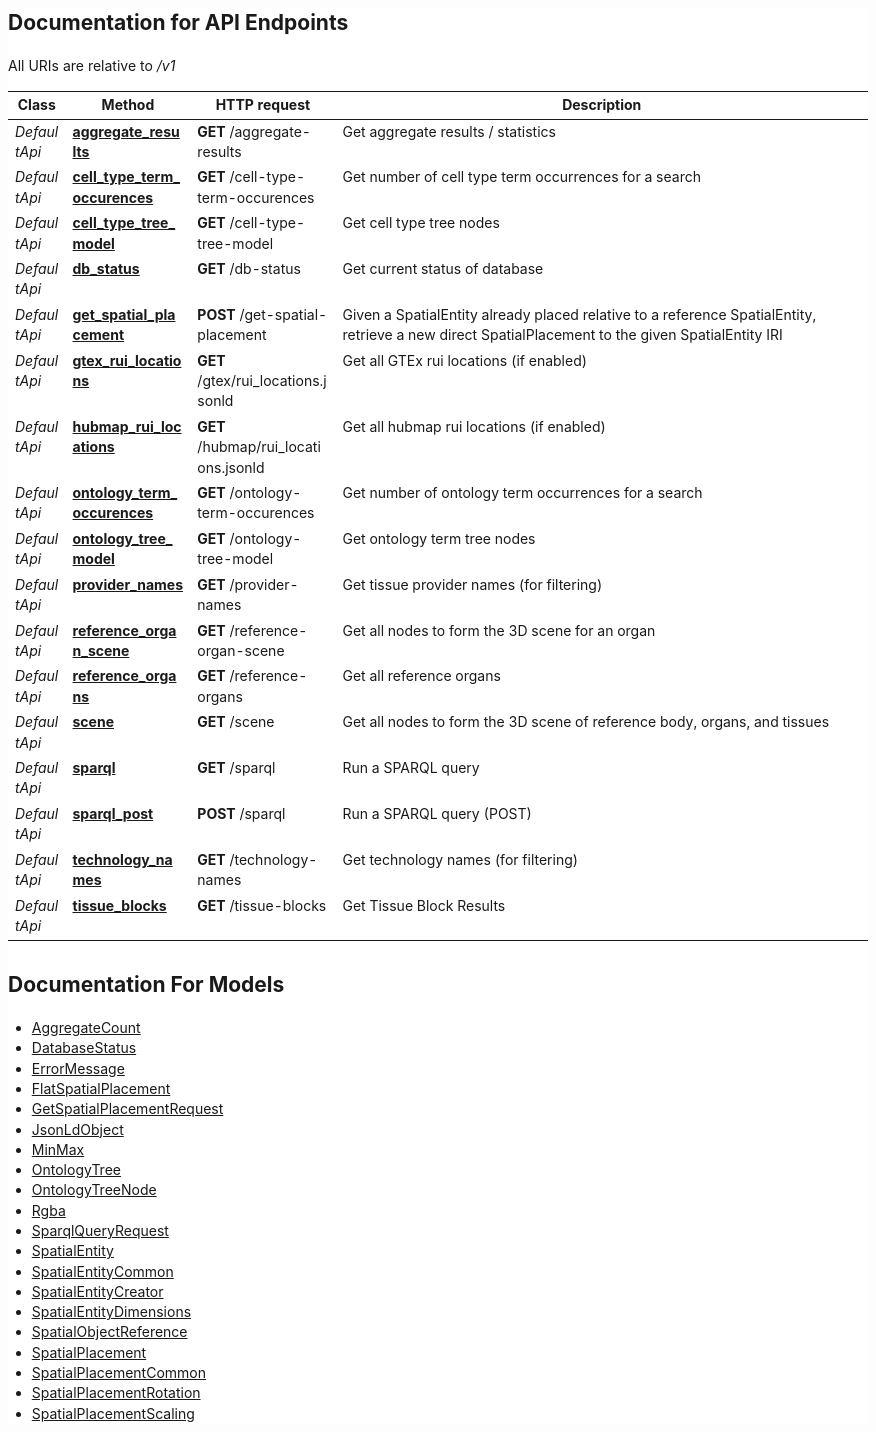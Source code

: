## Documentation for API Endpoints

All URIs are relative to */v1*

Class | Method | HTTP request | Description
------------ | ------------- | ------------- | -------------
*DefaultApi* | [**aggregate_results**](docs/DefaultApi.md#aggregate_results) | **GET** /aggregate-results | Get aggregate results / statistics
*DefaultApi* | [**cell_type_term_occurences**](docs/DefaultApi.md#cell_type_term_occurences) | **GET** /cell-type-term-occurences | Get number of cell type term occurrences for a search
*DefaultApi* | [**cell_type_tree_model**](docs/DefaultApi.md#cell_type_tree_model) | **GET** /cell-type-tree-model | Get cell type tree nodes
*DefaultApi* | [**db_status**](docs/DefaultApi.md#db_status) | **GET** /db-status | Get current status of database
*DefaultApi* | [**get_spatial_placement**](docs/DefaultApi.md#get_spatial_placement) | **POST** /get-spatial-placement | Given a SpatialEntity already placed relative to a reference SpatialEntity, retrieve a new direct SpatialPlacement to the given SpatialEntity IRI
*DefaultApi* | [**gtex_rui_locations**](docs/DefaultApi.md#gtex_rui_locations) | **GET** /gtex/rui_locations.jsonld | Get all GTEx rui locations (if enabled)
*DefaultApi* | [**hubmap_rui_locations**](docs/DefaultApi.md#hubmap_rui_locations) | **GET** /hubmap/rui_locations.jsonld | Get all hubmap rui locations (if enabled)
*DefaultApi* | [**ontology_term_occurences**](docs/DefaultApi.md#ontology_term_occurences) | **GET** /ontology-term-occurences | Get number of ontology term occurrences for a search
*DefaultApi* | [**ontology_tree_model**](docs/DefaultApi.md#ontology_tree_model) | **GET** /ontology-tree-model | Get ontology term tree nodes
*DefaultApi* | [**provider_names**](docs/DefaultApi.md#provider_names) | **GET** /provider-names | Get tissue provider names (for filtering)
*DefaultApi* | [**reference_organ_scene**](docs/DefaultApi.md#reference_organ_scene) | **GET** /reference-organ-scene | Get all nodes to form the 3D scene for an organ
*DefaultApi* | [**reference_organs**](docs/DefaultApi.md#reference_organs) | **GET** /reference-organs | Get all reference organs
*DefaultApi* | [**scene**](docs/DefaultApi.md#scene) | **GET** /scene | Get all nodes to form the 3D scene of reference body, organs, and tissues
*DefaultApi* | [**sparql**](docs/DefaultApi.md#sparql) | **GET** /sparql | Run a SPARQL query
*DefaultApi* | [**sparql_post**](docs/DefaultApi.md#sparql_post) | **POST** /sparql | Run a SPARQL query (POST)
*DefaultApi* | [**technology_names**](docs/DefaultApi.md#technology_names) | **GET** /technology-names | Get technology names (for filtering)
*DefaultApi* | [**tissue_blocks**](docs/DefaultApi.md#tissue_blocks) | **GET** /tissue-blocks | Get Tissue Block Results


## Documentation For Models

 - [AggregateCount](docs/AggregateCount.md)
 - [DatabaseStatus](docs/DatabaseStatus.md)
 - [ErrorMessage](docs/ErrorMessage.md)
 - [FlatSpatialPlacement](docs/FlatSpatialPlacement.md)
 - [GetSpatialPlacementRequest](docs/GetSpatialPlacementRequest.md)
 - [JsonLdObject](docs/JsonLdObject.md)
 - [MinMax](docs/MinMax.md)
 - [OntologyTree](docs/OntologyTree.md)
 - [OntologyTreeNode](docs/OntologyTreeNode.md)
 - [Rgba](docs/Rgba.md)
 - [SparqlQueryRequest](docs/SparqlQueryRequest.md)
 - [SpatialEntity](docs/SpatialEntity.md)
 - [SpatialEntityCommon](docs/SpatialEntityCommon.md)
 - [SpatialEntityCreator](docs/SpatialEntityCreator.md)
 - [SpatialEntityDimensions](docs/SpatialEntityDimensions.md)
 - [SpatialObjectReference](docs/SpatialObjectReference.md)
 - [SpatialPlacement](docs/SpatialPlacement.md)
 - [SpatialPlacementCommon](docs/SpatialPlacementCommon.md)
 - [SpatialPlacementRotation](docs/SpatialPlacementRotation.md)
 - [SpatialPlacementScaling](docs/SpatialPlacementScaling.md)